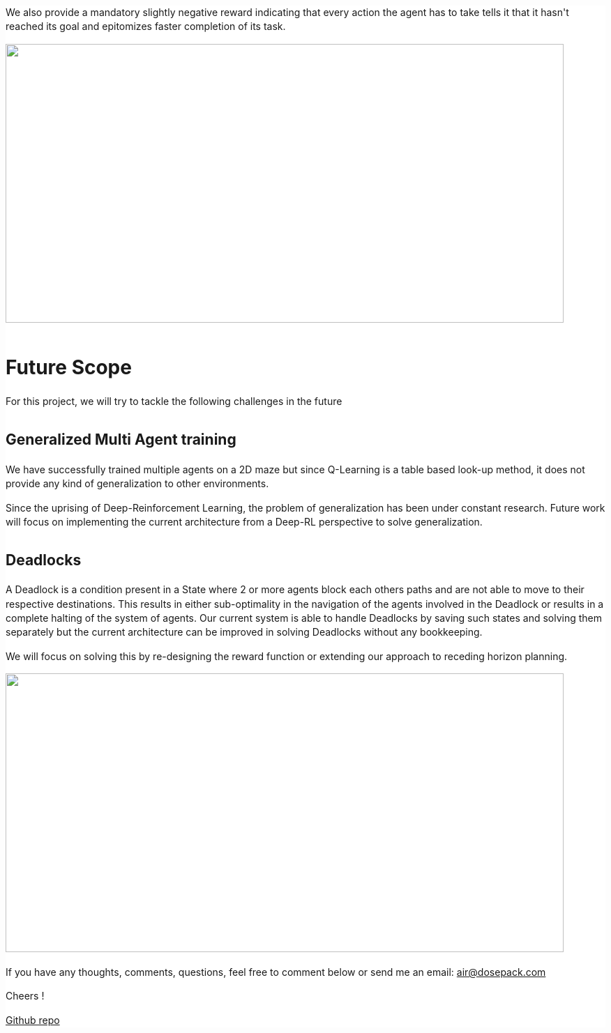 We also provide a mandatory slightly negative reward indicating that every action the agent has to take tells it that it hasn't reached its goal and epitomizes faster completion of its task.

<img src="https://media.giphy.com/media/69jy0H4XhmXmZxWsRA/giphy.gif" width="800" height="400"/>

# Future Scope

For this project, we will try to tackle the following challenges in the future

## Generalized Multi Agent training

We have successfully trained multiple agents on a 2D maze but since Q-Learning is a table based look-up method, it does not provide  any kind of generalization to other environments. 

Since the uprising of Deep-Reinforcement Learning, the problem of generalization has been under constant research. Future work will focus on implementing the current architecture from a Deep-RL perspective to solve generalization.

## Deadlocks
A Deadlock is a condition present in a State where 2 or more agents block each others paths and are not able to move to their respective destinations. This results in either sub-optimality in the navigation of the agents involved in the Deadlock or results in a complete halting of the system of agents. Our current system is able to handle Deadlocks by saving such states and solving them separately but the current architecture can be improved in solving Deadlocks without any bookkeeping.

We will focus on solving this by re-designing the reward function or extending our approach to receding horizon planning.


<img src="https://media.giphy.com/media/OqJp9fcjk9HpWBuF4u/giphy.gif" width="800" height="400"/>


If you have any thoughts, comments, questions, feel free to comment below or send me an email: air@dosepack.com

Cheers !

[Github repo](https://github.com/DosepackAIR/MARL-DPP)
